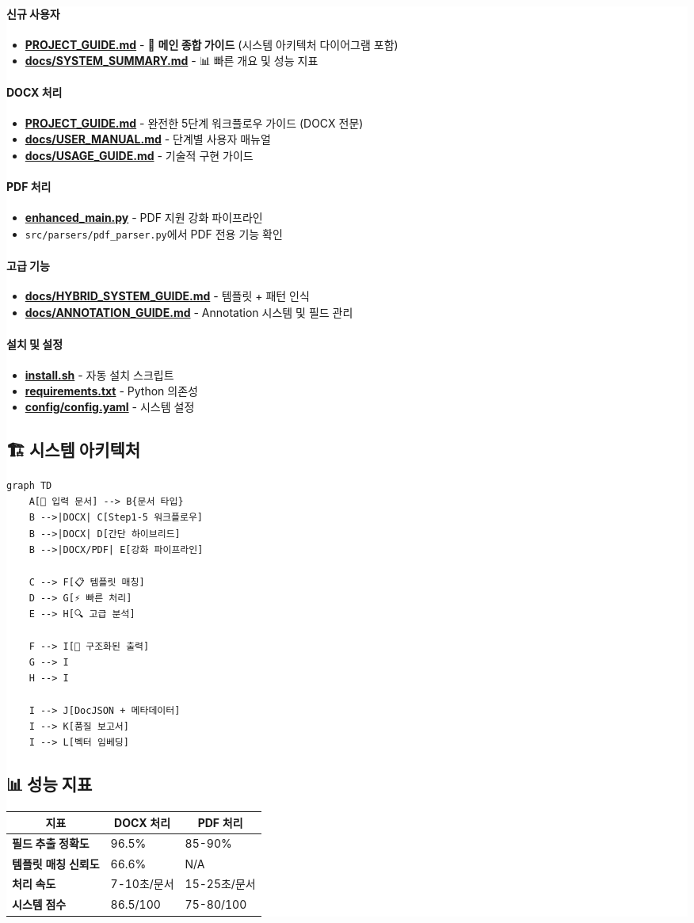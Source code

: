 #### 신규 사용자
- **[PROJECT_GUIDE.md](PROJECT_GUIDE.md)** - 📖 **메인 종합 가이드** (시스템 아키텍처 다이어그램 포함)
- **[docs/SYSTEM_SUMMARY.md](docs/SYSTEM_SUMMARY.md)** - 📊 빠른 개요 및 성능 지표

#### DOCX 처리
- **[PROJECT_GUIDE.md](PROJECT_GUIDE.md)** - 완전한 5단계 워크플로우 가이드 (DOCX 전문)
- **[docs/USER_MANUAL.md](docs/USER_MANUAL.md)** - 단계별 사용자 매뉴얼
- **[docs/USAGE_GUIDE.md](docs/USAGE_GUIDE.md)** - 기술적 구현 가이드

#### PDF 처리
- **[enhanced_main.py](enhanced_main.py)** - PDF 지원 강화 파이프라인
- `src/parsers/pdf_parser.py`에서 PDF 전용 기능 확인

#### 고급 기능
- **[docs/HYBRID_SYSTEM_GUIDE.md](docs/HYBRID_SYSTEM_GUIDE.md)** - 템플릿 + 패턴 인식
- **[docs/ANNOTATION_GUIDE.md](docs/ANNOTATION_GUIDE.md)** - Annotation 시스템 및 필드 관리

#### 설치 및 설정
- **[install.sh](install.sh)** - 자동 설치 스크립트
- **[requirements.txt](requirements.txt)** - Python 의존성
- **[config/config.yaml](config/config.yaml)** - 시스템 설정

## 🏗️ 시스템 아키텍처

```mermaid
graph TD
    A[📄 입력 문서] --> B{문서 타입}
    B -->|DOCX| C[Step1-5 워크플로우]
    B -->|DOCX| D[간단 하이브리드]
    B -->|DOCX/PDF| E[강화 파이프라인]

    C --> F[📋 템플릿 매칭]
    D --> G[⚡ 빠른 처리]
    E --> H[🔍 고급 분석]

    F --> I[📝 구조화된 출력]
    G --> I
    H --> I

    I --> J[DocJSON + 메타데이터]
    I --> K[품질 보고서]
    I --> L[벡터 임베딩]
```

## 📊 성능 지표

| 지표 | DOCX 처리 | PDF 처리 |
|-----|----------|----------|
| **필드 추출 정확도** | 96.5% | 85-90% |
| **템플릿 매칭 신뢰도** | 66.6% | N/A |
| **처리 속도** | 7-10초/문서 | 15-25초/문서 |
| **시스템 점수** | 86.5/100 | 75-80/100 |
